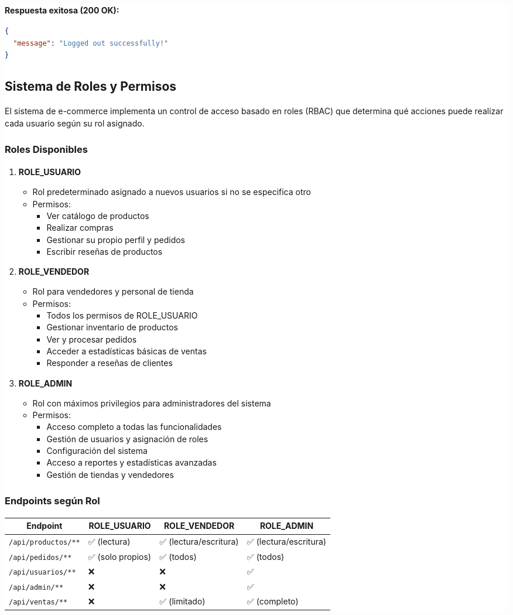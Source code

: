 **Respuesta exitosa (200 OK):**
```json
{
  "message": "Logged out successfully!"
}
```

## Sistema de Roles y Permisos

El sistema de e-commerce implementa un control de acceso basado en roles (RBAC) que determina qué acciones puede realizar cada usuario según su rol asignado.

### Roles Disponibles

1. **ROLE_USUARIO**
   - Rol predeterminado asignado a nuevos usuarios si no se especifica otro
   - Permisos:
     - Ver catálogo de productos
     - Realizar compras
     - Gestionar su propio perfil y pedidos
     - Escribir reseñas de productos

2. **ROLE_VENDEDOR**
   - Rol para vendedores y personal de tienda
   - Permisos:
     - Todos los permisos de ROLE_USUARIO
     - Gestionar inventario de productos
     - Ver y procesar pedidos
     - Acceder a estadísticas básicas de ventas
     - Responder a reseñas de clientes

3. **ROLE_ADMIN**
   - Rol con máximos privilegios para administradores del sistema
   - Permisos:
     - Acceso completo a todas las funcionalidades
     - Gestión de usuarios y asignación de roles
     - Configuración del sistema
     - Acceso a reportes y estadísticas avanzadas
     - Gestión de tiendas y vendedores

### Endpoints según Rol

| Endpoint | ROLE_USUARIO | ROLE_VENDEDOR | ROLE_ADMIN |
|----------|--------------|---------------|------------|
| `/api/productos/**` | ✅ (lectura) | ✅ (lectura/escritura) | ✅ (lectura/escritura) |
| `/api/pedidos/**` | ✅ (solo propios) | ✅ (todos) | ✅ (todos) |
| `/api/usuarios/**` | ❌ | ❌ | ✅ |
| `/api/admin/**` | ❌ | ❌ | ✅ |
| `/api/ventas/**` | ❌ | ✅ (limitado) | ✅ (completo) |
